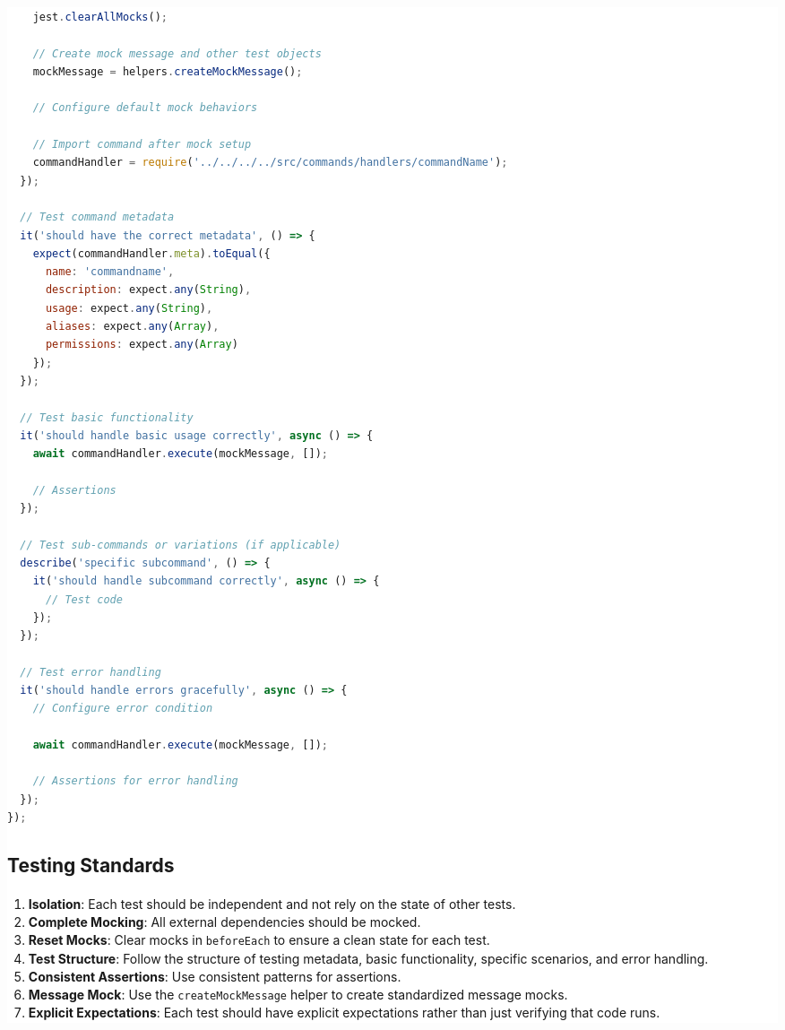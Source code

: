 ```javascript
    jest.clearAllMocks();
    
    // Create mock message and other test objects
    mockMessage = helpers.createMockMessage();
    
    // Configure default mock behaviors
    
    // Import command after mock setup
    commandHandler = require('../../../../src/commands/handlers/commandName');
  });
  
  // Test command metadata
  it('should have the correct metadata', () => {
    expect(commandHandler.meta).toEqual({
      name: 'commandname',
      description: expect.any(String),
      usage: expect.any(String),
      aliases: expect.any(Array),
      permissions: expect.any(Array)
    });
  });
  
  // Test basic functionality
  it('should handle basic usage correctly', async () => {
    await commandHandler.execute(mockMessage, []);
    
    // Assertions
  });
  
  // Test sub-commands or variations (if applicable)
  describe('specific subcommand', () => {
    it('should handle subcommand correctly', async () => {
      // Test code
    });
  });
  
  // Test error handling
  it('should handle errors gracefully', async () => {
    // Configure error condition
    
    await commandHandler.execute(mockMessage, []);
    
    // Assertions for error handling
  });
});
```

## Testing Standards

1. **Isolation**: Each test should be independent and not rely on the state of other tests.
2. **Complete Mocking**: All external dependencies should be mocked.
3. **Reset Mocks**: Clear mocks in `beforeEach` to ensure a clean state for each test.
4. **Test Structure**: Follow the structure of testing metadata, basic functionality, specific scenarios, and error handling.
5. **Consistent Assertions**: Use consistent patterns for assertions.
6. **Message Mock**: Use the `createMockMessage` helper to create standardized message mocks.
7. **Explicit Expectations**: Each test should have explicit expectations rather than just verifying that code runs.
